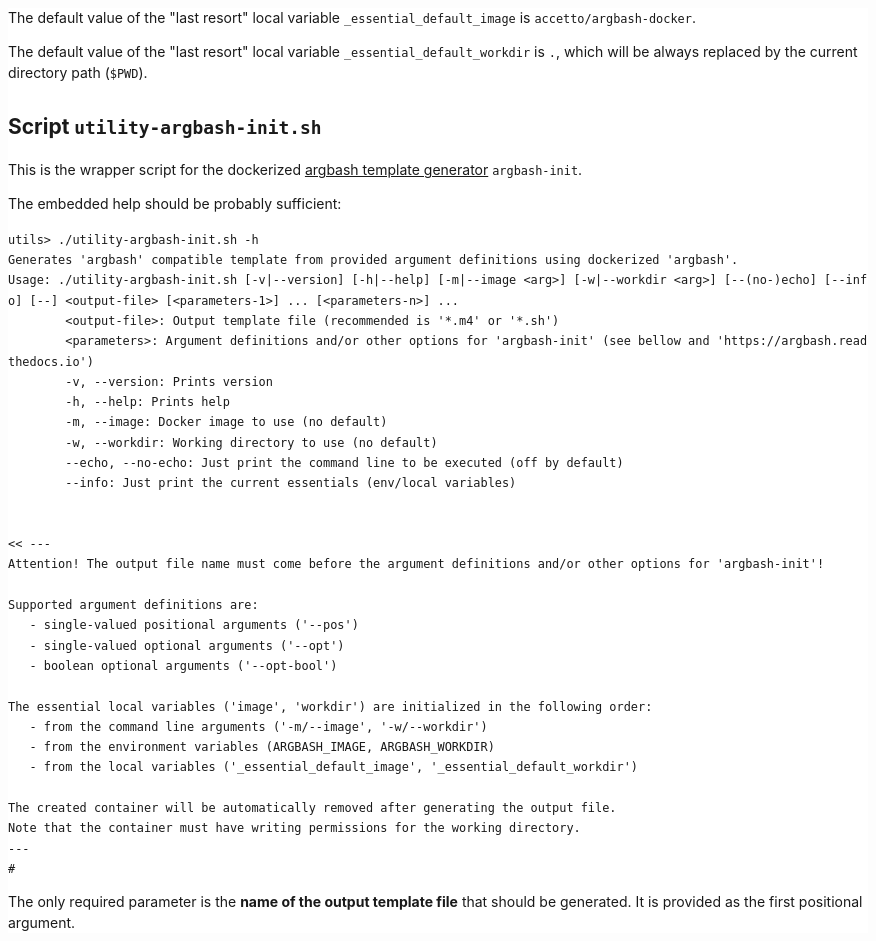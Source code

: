 The default value of the "last resort" local variable `_essential_default_image` is `accetto/argbash-docker`.

The default value of the "last resort" local variable `_essential_default_workdir` is `.`, which will be always replaced by the current directory path (`$PWD`).

## Script `utility-argbash-init.sh`

This is the wrapper script for the dockerized [argbash template generator][argbash-doc-template-generator] `argbash-init`.

The embedded help should be probably sufficient:

```shell
utils> ./utility-argbash-init.sh -h
Generates 'argbash' compatible template from provided argument definitions using dockerized 'argbash'.
Usage: ./utility-argbash-init.sh [-v|--version] [-h|--help] [-m|--image <arg>] [-w|--workdir <arg>] [--(no-)echo] [--info] [--] <output-file> [<parameters-1>] ... [<parameters-n>] ...
        <output-file>: Output template file (recommended is '*.m4' or '*.sh')
        <parameters>: Argument definitions and/or other options for 'argbash-init' (see bellow and 'https://argbash.readthedocs.io')
        -v, --version: Prints version
        -h, --help: Prints help
        -m, --image: Docker image to use (no default)
        -w, --workdir: Working directory to use (no default)
        --echo, --no-echo: Just print the command line to be executed (off by default)
        --info: Just print the current essentials (env/local variables)


<< ---
Attention! The output file name must come before the argument definitions and/or other options for 'argbash-init'!

Supported argument definitions are:
   - single-valued positional arguments ('--pos')
   - single-valued optional arguments ('--opt')
   - boolean optional arguments ('--opt-bool')

The essential local variables ('image', 'workdir') are initialized in the following order:
   - from the command line arguments ('-m/--image', '-w/--workdir')
   - from the environment variables (ARGBASH_IMAGE, ARGBASH_WORKDIR)
   - from the local variables ('_essential_default_image', '_essential_default_workdir')

The created container will be automatically removed after generating the output file.
Note that the container must have writing permissions for the working directory.
---
#
```

The only required parameter is the **name of the output template file** that should be generated. It is provided as the first positional argument.


[this-dockerhub]: https://hub.docker.com/r/accetto/argbash-docker
[matejak-github-argbash]: https://github.com/matejak/argbash
[matejak-dockerhub-argbash]: https://hub.docker.com/r/matejak/argbash/
[matejak-github-argbash-docker-readme]: https://github.com/matejak/argbash/blob/master/docker/README.md
[argbash-doc-api]: https://argbash.readthedocs.io/en/latest/guide.html#argbash-api
[argbash-doc-template-generator]: https://argbash.readthedocs.io/en/latest/usage.html#template-generator
[argbash-doc-script-generator]: https://argbash.readthedocs.io/en/latest/usage.html#argbash
